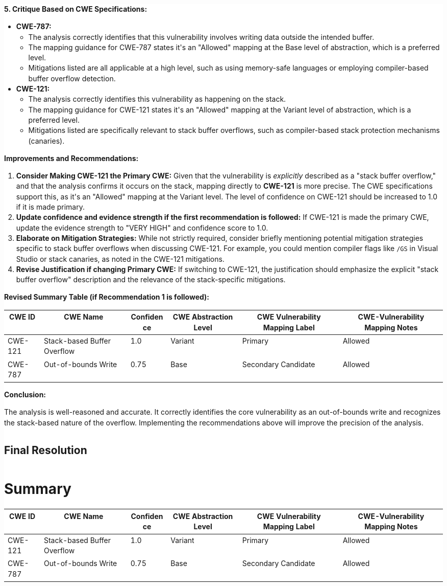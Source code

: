 **5. Critique Based on CWE Specifications:**

*   **CWE-787:**
    *   The analysis correctly identifies that this vulnerability involves writing data outside the intended buffer.
    *   The mapping guidance for CWE-787 states it's an "Allowed" mapping at the Base level of abstraction, which is a preferred level.
    *   Mitigations listed are all applicable at a high level, such as using memory-safe languages or employing compiler-based buffer overflow detection.
*   **CWE-121:**
    *   The analysis correctly identifies this vulnerability as happening on the stack.
    *   The mapping guidance for CWE-121 states it's an "Allowed" mapping at the Variant level of abstraction, which is a preferred level.
    *   Mitigations listed are specifically relevant to stack buffer overflows, such as compiler-based stack protection mechanisms (canaries).

**Improvements and Recommendations:**

1.  **Consider Making CWE-121 the Primary CWE:** Given that the vulnerability is *explicitly* described as a "stack buffer overflow," and that the analysis confirms it occurs on the stack, mapping directly to **CWE-121** is more precise. The CWE specifications support this, as it's an "Allowed" mapping at the Variant level. The level of confidence on CWE-121 should be increased to 1.0 if it is made primary.
2.  **Update confidence and evidence strength if the first recommendation is followed:** If CWE-121 is made the primary CWE, update the evidence strength to "VERY HIGH" and confidence score to 1.0.
3.  **Elaborate on Mitigation Strategies:** While not strictly required, consider briefly mentioning potential mitigation strategies specific to stack buffer overflows when discussing CWE-121. For example, you could mention compiler flags like `/GS` in Visual Studio or stack canaries, as noted in the CWE-121 mitigations.
4.  **Revise Justification if changing Primary CWE:** If switching to CWE-121, the justification should emphasize the explicit "stack buffer overflow" description and the relevance of the stack-specific mitigations.

**Revised Summary Table (if Recommendation 1 is followed):**

| CWE ID | CWE Name | Confidence | CWE Abstraction Level | CWE Vulnerability Mapping Label | CWE-Vulnerability Mapping Notes |
|---|---|---|---|---|---|
| CWE-121 | Stack-based Buffer Overflow | 1.0 | Variant | Primary | Allowed |
| CWE-787 | Out-of-bounds Write | 0.75 | Base | Secondary Candidate | Allowed |

**Conclusion:**

The analysis is well-reasoned and accurate. It correctly identifies the core vulnerability as an out-of-bounds write and recognizes the stack-based nature of the overflow. Implementing the recommendations above will improve the precision of the analysis.

## Final Resolution

# Summary
| CWE ID | CWE Name | Confidence | CWE Abstraction Level | CWE Vulnerability Mapping Label | CWE-Vulnerability Mapping Notes |
|---|---|---|---|---|---|
| CWE-121 | Stack-based Buffer Overflow | 1.0 | Variant | Primary | Allowed |
| CWE-787 | Out-of-bounds Write | 0.75 | Base | Secondary Candidate | Allowed |
